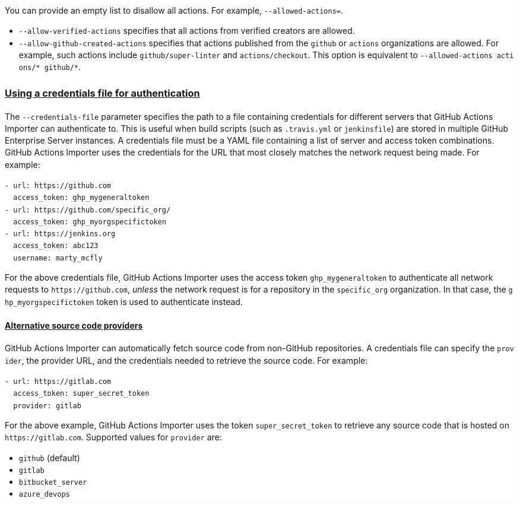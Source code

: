 You can provide an empty list to disallow all actions. For example, `--allowed-actions=`.
  * `--allow-verified-actions` specifies that all actions from verified creators are allowed.
  * `--allow-github-created-actions` specifies that actions published from the `github` or `actions` organizations are allowed.
For example, such actions include `github/super-linter` and `actions/checkout`.
This option is equivalent to `--allowed-actions actions/* github/*`.


### [Using a credentials file for authentication](https://docs.github.com/en/actions/migrating-to-github-actions/using-github-actions-importer-to-automate-migrations/supplemental-arguments-and-settings#using-a-credentials-file-for-authentication)
The `--credentials-file` parameter specifies the path to a file containing credentials for different servers that GitHub Actions Importer can authenticate to. This is useful when build scripts (such as `.travis.yml` or `jenkinsfile`) are stored in multiple GitHub Enterprise Server instances.
A credentials file must be a YAML file containing a list of server and access token combinations. GitHub Actions Importer uses the credentials for the URL that most closely matches the network request being made.
For example:
```
- url: https://github.com
  access_token: ghp_mygeneraltoken
- url: https://github.com/specific_org/
  access_token: ghp_myorgspecifictoken
- url: https://jenkins.org
  access_token: abc123
  username: marty_mcfly

```

For the above credentials file, GitHub Actions Importer uses the access token `ghp_mygeneraltoken` to authenticate all network requests to `https://github.com`, _unless_ the network request is for a repository in the `specific_org` organization. In that case, the `ghp_myorgspecifictoken` token is used to authenticate instead.
#### [Alternative source code providers](https://docs.github.com/en/actions/migrating-to-github-actions/using-github-actions-importer-to-automate-migrations/supplemental-arguments-and-settings#alternative-source-code-providers)
GitHub Actions Importer can automatically fetch source code from non-GitHub repositories. A credentials file can specify the `provider`, the provider URL, and the credentials needed to retrieve the source code.
For example:
```
- url: https://gitlab.com
  access_token: super_secret_token
  provider: gitlab

```

For the above example, GitHub Actions Importer uses the token `super_secret_token` to retrieve any source code that is hosted on `https://gitlab.com`.
Supported values for `provider` are:
  * `github` (default)
  * `gitlab`
  * `bitbucket_server`
  * `azure_devops`
